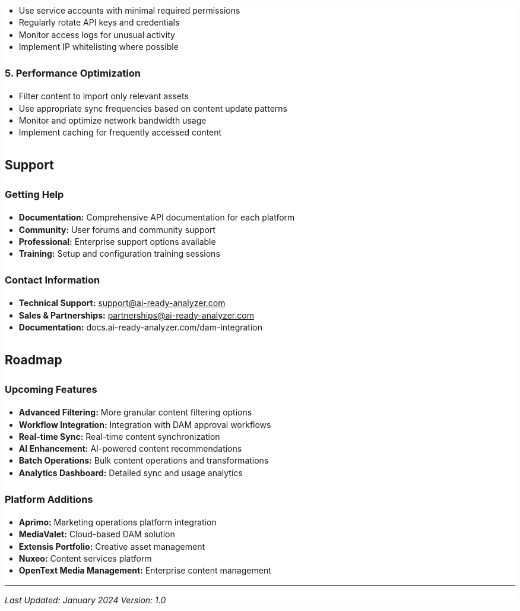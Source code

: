 - Use service accounts with minimal required permissions
- Regularly rotate API keys and credentials
- Monitor access logs for unusual activity
- Implement IP whitelisting where possible

### 5. Performance Optimization

- Filter content to import only relevant assets
- Use appropriate sync frequencies based on content update patterns
- Monitor and optimize network bandwidth usage
- Implement caching for frequently accessed content

## Support

### Getting Help

- **Documentation:** Comprehensive API documentation for each platform
- **Community:** User forums and community support
- **Professional:** Enterprise support options available
- **Training:** Setup and configuration training sessions

### Contact Information

- **Technical Support:** support@ai-ready-analyzer.com
- **Sales & Partnerships:** partnerships@ai-ready-analyzer.com
- **Documentation:** docs.ai-ready-analyzer.com/dam-integration

## Roadmap

### Upcoming Features

- **Advanced Filtering:** More granular content filtering options
- **Workflow Integration:** Integration with DAM approval workflows
- **Real-time Sync:** Real-time content synchronization
- **AI Enhancement:** AI-powered content recommendations
- **Batch Operations:** Bulk content operations and transformations
- **Analytics Dashboard:** Detailed sync and usage analytics

### Platform Additions

- **Aprimo:** Marketing operations platform integration
- **MediaValet:** Cloud-based DAM solution
- **Extensis Portfolio:** Creative asset management
- **Nuxeo:** Content services platform
- **OpenText Media Management:** Enterprise content management

---

_Last Updated: January 2024_
_Version: 1.0_

